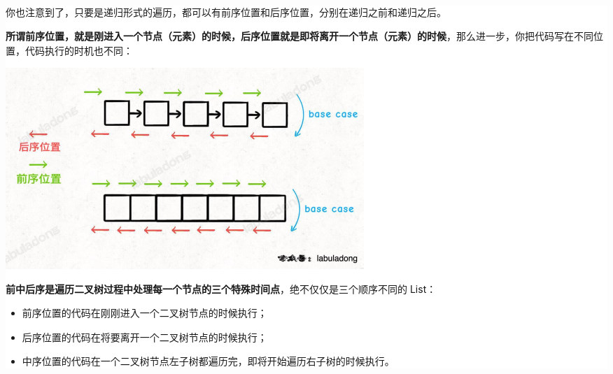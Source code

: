 ​	你也注意到了，只要是递归形式的遍历，都可以有前序位置和后序位置，分别在递归之前和递归之后。

**所谓前序位置，就是刚进入一个节点（元素）的时候，后序位置就是即将离开一个节点（元素）的时候**，那么进一步，你把代码写在不同位置，代码执行的时机也不同：

<img src="https://raw.githubusercontent.com/disturb-yy/study-coding/main/img/202301041606671.jpeg" alt="img" style="zoom: 50%;" />

**前中后序是遍历二叉树过程中处理每一个节点的三个特殊时间点**，绝不仅仅是三个顺序不同的 List：

- 前序位置的代码在刚刚进入一个二叉树节点的时候执行；

- 后序位置的代码在将要离开一个二叉树节点的时候执行；

- 中序位置的代码在一个二叉树节点左子树都遍历完，即将开始遍历右子树的时候执行。
